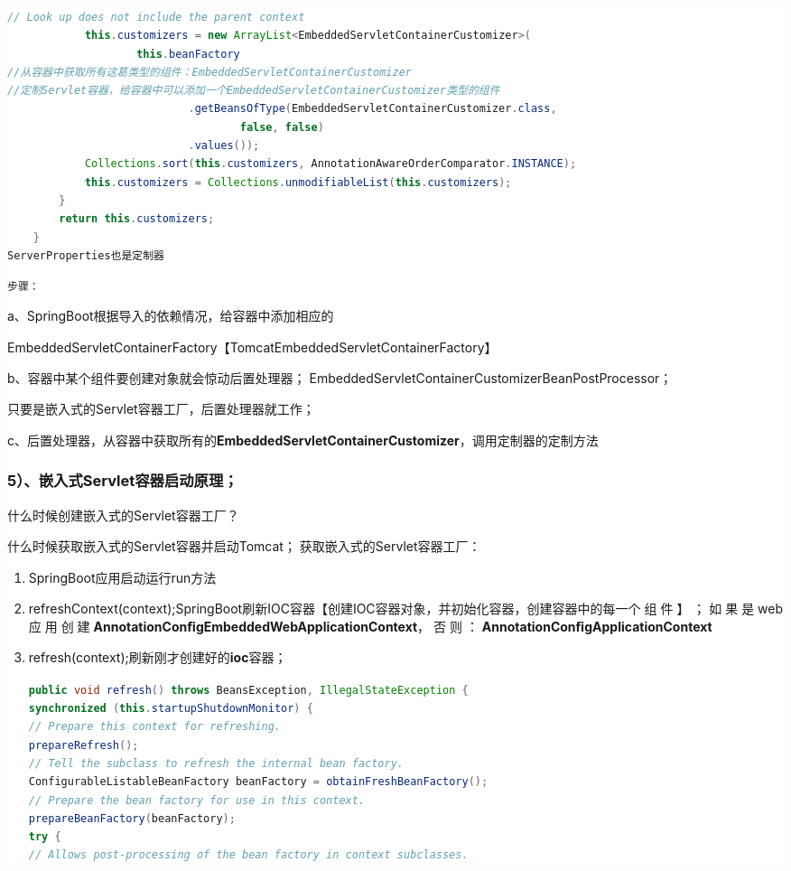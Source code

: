    ```java
   // Look up does not include the parent context
               this.customizers = new ArrayList<EmbeddedServletContainerCustomizer>(
                       this.beanFactory
   //从容器中获取所有这葛类型的组件：EmbeddedServletContainerCustomizer
   //定制Servlet容器，给容器中可以添加一个EmbeddedServletContainerCustomizer类型的组件
                               .getBeansOfType(EmbeddedServletContainerCustomizer.class,
                                       false, false)
                               .values());
               Collections.sort(this.customizers, AnnotationAwareOrderComparator.INSTANCE);
               this.customizers = Collections.unmodifiableList(this.customizers);
           }
           return this.customizers;
       }
   ServerProperties也是定制器
   ```

    步骤：

   a、SpringBoot根据导入的依赖情况，给容器中添加相应的

   ​		EmbeddedServletContainerFactory【TomcatEmbeddedServletContainerFactory】

   b、容器中某个组件要创建对象就会惊动后置处理器；	EmbeddedServletContainerCustomizerBeanPostProcessor；

   只要是嵌入式的Servlet容器工厂，后置处理器就工作；

   c、后置处理器，从容器中获取所有的**EmbeddedServletContainerCustomizer**，调用定制器的定制方法

 

### 5）、嵌入式Servlet容器启动原理；

什么时候创建嵌入式的Servlet容器工厂？

什么时候获取嵌入式的Servlet容器并启动Tomcat； 获取嵌入式的Servlet容器工厂：                                                                                           

1. SpringBoot应用启动运行run方法

2. refreshContext(context);SpringBoot刷新IOC容器【创建IOC容器对象，并初始化容器，创建容器中的每一个 组 件 】 ； 如 果 是 web 应 用 创 建 **AnnotationConﬁgEmbeddedWebApplicationContext**， 否 则 ： **AnnotationConﬁgApplicationContext**

3. refresh(context);刷新刚才创建好的**ioc**容器；

   ```java
   public void refresh() throws BeansException, IllegalStateException {
   synchronized (this.startupShutdownMonitor) {
   // Prepare this context for refreshing.
   prepareRefresh();
   // Tell the subclass to refresh the internal bean factory.
   ConfigurableListableBeanFactory beanFactory = obtainFreshBeanFactory();
   // Prepare the bean factory for use in this context.
   prepareBeanFactory(beanFactory);
   try {
   // Allows post‐processing of the bean factory in context subclasses.
   
   ```
